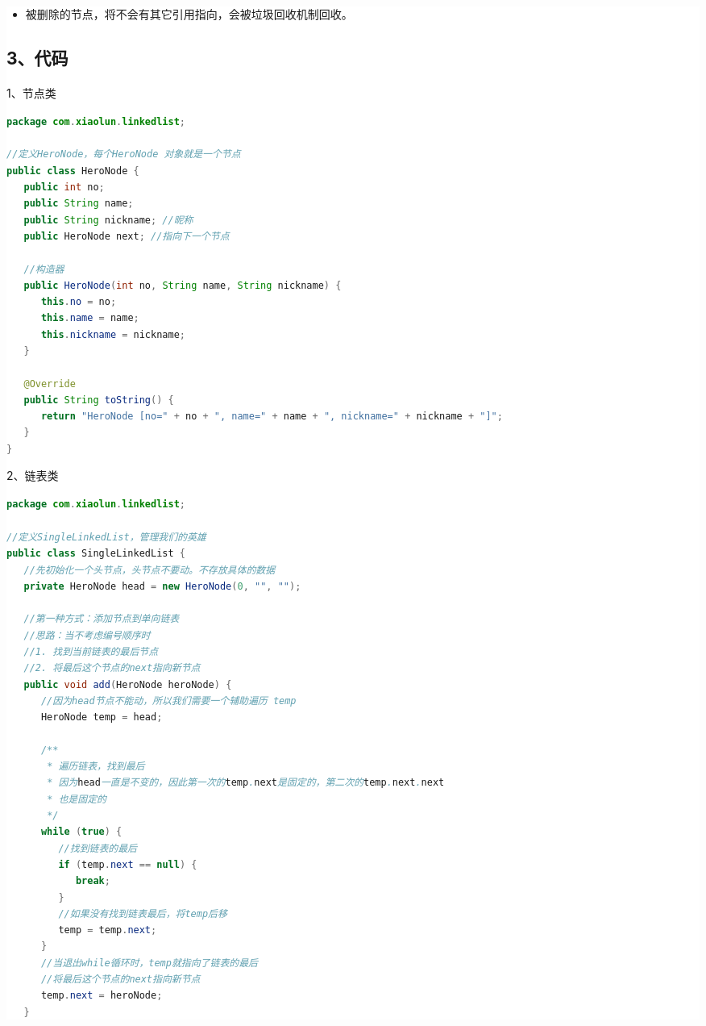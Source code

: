 + 被删除的节点，将不会有其它引用指向，会被垃圾回收机制回收。

## 3、代码

1、节点类

```java
package com.xiaolun.linkedlist;

//定义HeroNode，每个HeroNode 对象就是一个节点
public class HeroNode {
   public int no;
   public String name;
   public String nickname; //昵称
   public HeroNode next; //指向下一个节点

   //构造器
   public HeroNode(int no, String name, String nickname) {
      this.no = no;
      this.name = name;
      this.nickname = nickname;
   }

   @Override
   public String toString() {
      return "HeroNode [no=" + no + ", name=" + name + ", nickname=" + nickname + "]";
   }
}
```

2、链表类

```java
package com.xiaolun.linkedlist;

//定义SingleLinkedList，管理我们的英雄
public class SingleLinkedList {
   //先初始化一个头节点，头节点不要动。不存放具体的数据
   private HeroNode head = new HeroNode(0, "", "");

   //第一种方式：添加节点到单向链表
   //思路：当不考虑编号顺序时
   //1. 找到当前链表的最后节点
   //2. 将最后这个节点的next指向新节点
   public void add(HeroNode heroNode) {
      //因为head节点不能动，所以我们需要一个辅助遍历 temp
      HeroNode temp = head;

      /**
       * 遍历链表，找到最后
       * 因为head一直是不变的，因此第一次的temp.next是固定的，第二次的temp.next.next
       * 也是固定的
       */
      while (true) {
         //找到链表的最后
         if (temp.next == null) {
            break;
         }
         //如果没有找到链表最后，将temp后移
         temp = temp.next;
      }
      //当退出while循环时，temp就指向了链表的最后
      //将最后这个节点的next指向新节点
      temp.next = heroNode;
   }
```